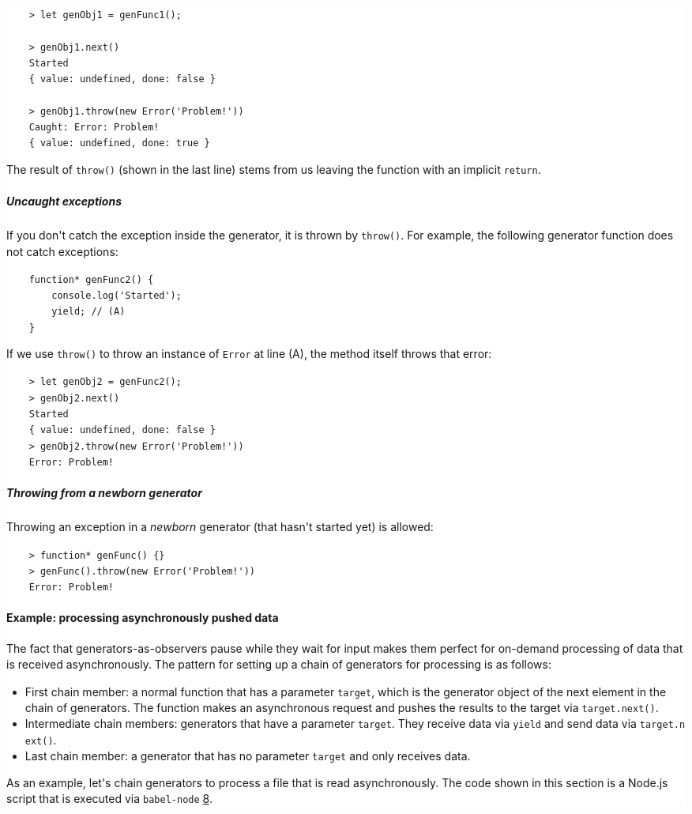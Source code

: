         > let genObj1 = genFunc1();

        > genObj1.next()
        Started
        { value: undefined, done: false }

        > genObj1.throw(new Error('Problem!'))
        Caught: Error: Problem!
        { value: undefined, done: true }

The result of `throw()` (shown in the last line) stems from us leaving the function with an implicit `return`.

##### Uncaught exceptions

If you don't catch the exception inside the generator, it is thrown by `throw()`. For example, the following generator function does not catch exceptions:

        function* genFunc2() {
            console.log('Started');
            yield; // (A)
        }

If we use `throw()` to throw an instance of `Error` at line (A), the method itself throws that error:

        > let genObj2 = genFunc2();
        > genObj2.next()
        Started
        { value: undefined, done: false }
        > genObj2.throw(new Error('Problem!'))
        Error: Problem!

##### Throwing from a newborn generator

Throwing an exception in a _newborn_ generator (that hasn't started yet) is allowed:

        > function* genFunc() {}
        > genFunc().throw(new Error('Problem!'))
        Error: Problem!

#### Example: processing asynchronously pushed data

The fact that generators-as-observers pause while they wait for input makes them perfect for on-demand processing of data that is received asynchronously. The pattern for setting up a chain of generators for processing is as follows:

* First chain member: a normal function that has a parameter `target`, which is the generator object of the next element in the chain of generators. The function makes an asynchronous request and pushes the results to the target via `target.next()`.
* Intermediate chain members: generators that have a parameter `target`. They receive data via `yield` and send data via `target.next()`.
* Last chain member: a generator that has no parameter `target` and only receives data.

As an example, let's chain generators to process a file that is read asynchronously. The code shown in this section is a Node.js script that is executed via `babel-node` [8].


[1]: http://www.2ality.com/2015/02/es6-iteration.html
[2]: http://www.2ality.com/2015/03/es6-generators.html
[3]: https://github.com/rauschma/generator-examples
[4]: https://github.com/tj/co
[5]: https://people.mozilla.org/~jorendorff/es6-draft.html#sec-expressions
[6]: https://people.mozilla.org/~jorendorff/es6-draft.html#sec-properties-of-generator-prototype
[7]: https://streams.spec.whatwg.org/
[8]: http://jakearchibald.com/2015/thats-so-fetch/
[9]: https://github.com/ubolonton/js-csp
[10]: http://jlongster.com/Taming-the-Asynchronous-Beast-with-CSP-in-JavaScript
[11]: https://people.mozilla.org/~jorendorff/es6-draft.html#sec-generatorfunction-objects
[12]: http://3.bp.blogspot.com/-kGgpHT0wjqU/VRkKCblRpRI/AAAAAAAAA70/BuiA8d-aZto/s1600/generator_inheritance.jpg
[13]: https://github.com/rwaldron/tc39-notes/blob/master/es6/2014-07/jul-30.md#47-revisit-comprehension-decision-from-last-meeting
[14]: https://people.mozilla.org/~jorendorff/es6-draft.html#sec-generator-function-definitions-runtime-semantics-evaluatebody
[15]: https://github.com/lukehoban/ecmascript-asyncawait
[16]: https://github.com/jhusain/asyncgenerator
[17]: http://www.dabeaz.com/coroutines/
[18]: http://calculist.org/blog/2011/12/14/why-coroutines-wont-work-on-the-web/
[19]: http://exploringjs.com/
[20]: http://www.2ality.com/2015/01/es6-destructuring.html
[21]: the_spread_operator_%28...%29
[22]: http://www.2ality.com/2015/03/babel-on-node.html
[23]: http://www.2ality.com/2014/09/es6-promises-foundations.html
[24]: http://www.2ality.com/2014/10/es6-promises-api.html
[25]: http://www.2ality.com/2015/02/es6-classes-final.html